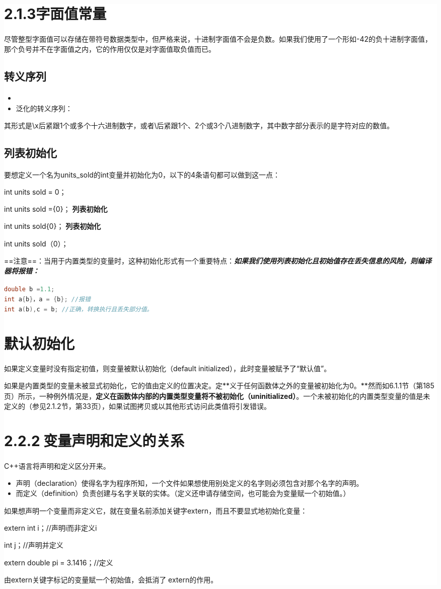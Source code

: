# 2.1.3字面值常量

尽管整型字面值可以存储在带符号数据类型中，但严格来说，十进制字面值不会是负数。如果我们使用了一个形如-42的负十进制字面值，那个负号并不在字面值之内，它的作用仅仅是对字面值取负值而已。

## 转义序列

- 
- 泛化的转义序列：

其形式是\x后紧跟1个或多个十六进制数字，或者\后紧跟1个、2个或3个八进制数字，其中数字部分表示的是字符对应的数值。

## 列表初始化

要想定义一个名为units_sold的int变量并初始化为0，以下的4条语句都可以做到这一点：

int units sold = 0；

int units sold ={0}； **列表初始化**

int units sold{0}；    **列表初始化**

int units sold（0）；

==注意==：当用于内置类型的变量时，这种初始化形式有一个重要特点：***如果我们使用列表初始化且初始值存在丢失信息的风险，则编译器将报错：***

```c++
double b =1.1;
int a{b}，a = {b}; //报错
int a(b),c = b; //正确，转换执行且丢失部分值。
```



# 默认初始化

如果定义变量时没有指定初值，则变量被默认初始化（default initialized），此时变量被赋予了“默认值”。

如果是内置类型的变量未被显式初始化，它的值由定义的位置决定。定**义于任何函数体之外的变量被初始化为0。**然而如6.1.1节（第185页）所示，一种例外情况是，**定义在函数体内部的内置类型变量将不被初始化（uninitialized）**。一个未被初始化的内置类型变量的值是未定义的（参见2.1.2节，第33页），如果试图拷贝或以其他形式访问此类值将引发错误。

# 2.2.2 变量声明和定义的关系

C++语言将声明和定义区分开来。

- 声明（declaration）使得名字为程序所知，一个文件如果想使用别处定义的名字则必须包含对那个名字的声明。
- 而定义（definition）负责创建与名字关联的实体。（定义还申请存储空间，也可能会为变量赋一个初始值。）

​	如果想声明一个变量而非定义它，就在变量名前添加关键字extern，而且不要显式地初始化变量：

extern int i；//声明i而非定义i

 int j；//声明并定义

extern double pi = 3.1416；//定义

由extern关键字标记的变量赋一个初始值，会抵消了 extern的作用。
